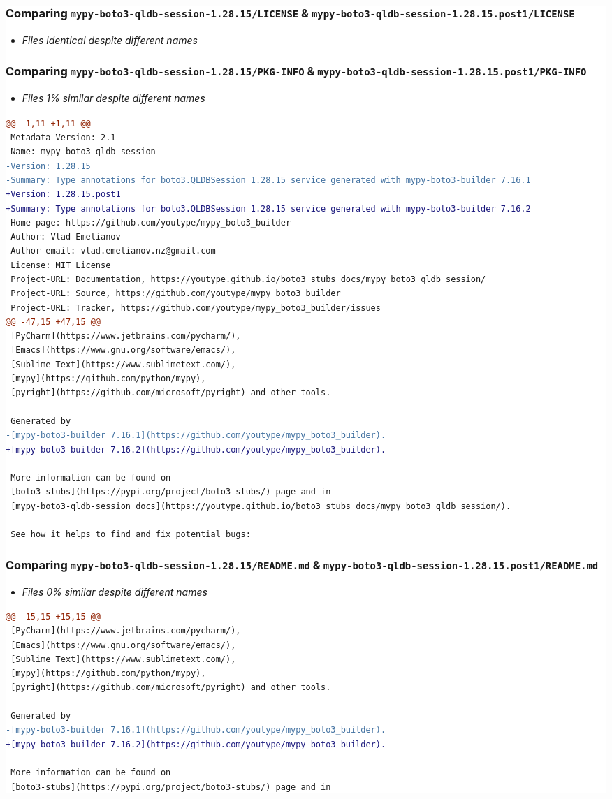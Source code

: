 ### Comparing `mypy-boto3-qldb-session-1.28.15/LICENSE` & `mypy-boto3-qldb-session-1.28.15.post1/LICENSE`

 * *Files identical despite different names*

### Comparing `mypy-boto3-qldb-session-1.28.15/PKG-INFO` & `mypy-boto3-qldb-session-1.28.15.post1/PKG-INFO`

 * *Files 1% similar despite different names*

```diff
@@ -1,11 +1,11 @@
 Metadata-Version: 2.1
 Name: mypy-boto3-qldb-session
-Version: 1.28.15
-Summary: Type annotations for boto3.QLDBSession 1.28.15 service generated with mypy-boto3-builder 7.16.1
+Version: 1.28.15.post1
+Summary: Type annotations for boto3.QLDBSession 1.28.15 service generated with mypy-boto3-builder 7.16.2
 Home-page: https://github.com/youtype/mypy_boto3_builder
 Author: Vlad Emelianov
 Author-email: vlad.emelianov.nz@gmail.com
 License: MIT License
 Project-URL: Documentation, https://youtype.github.io/boto3_stubs_docs/mypy_boto3_qldb_session/
 Project-URL: Source, https://github.com/youtype/mypy_boto3_builder
 Project-URL: Tracker, https://github.com/youtype/mypy_boto3_builder/issues
@@ -47,15 +47,15 @@
 [PyCharm](https://www.jetbrains.com/pycharm/),
 [Emacs](https://www.gnu.org/software/emacs/),
 [Sublime Text](https://www.sublimetext.com/),
 [mypy](https://github.com/python/mypy),
 [pyright](https://github.com/microsoft/pyright) and other tools.
 
 Generated by
-[mypy-boto3-builder 7.16.1](https://github.com/youtype/mypy_boto3_builder).
+[mypy-boto3-builder 7.16.2](https://github.com/youtype/mypy_boto3_builder).
 
 More information can be found on
 [boto3-stubs](https://pypi.org/project/boto3-stubs/) page and in
 [mypy-boto3-qldb-session docs](https://youtype.github.io/boto3_stubs_docs/mypy_boto3_qldb_session/).
 
 See how it helps to find and fix potential bugs:
```

### Comparing `mypy-boto3-qldb-session-1.28.15/README.md` & `mypy-boto3-qldb-session-1.28.15.post1/README.md`

 * *Files 0% similar despite different names*

```diff
@@ -15,15 +15,15 @@
 [PyCharm](https://www.jetbrains.com/pycharm/),
 [Emacs](https://www.gnu.org/software/emacs/),
 [Sublime Text](https://www.sublimetext.com/),
 [mypy](https://github.com/python/mypy),
 [pyright](https://github.com/microsoft/pyright) and other tools.
 
 Generated by
-[mypy-boto3-builder 7.16.1](https://github.com/youtype/mypy_boto3_builder).
+[mypy-boto3-builder 7.16.2](https://github.com/youtype/mypy_boto3_builder).
 
 More information can be found on
 [boto3-stubs](https://pypi.org/project/boto3-stubs/) page and in
```
